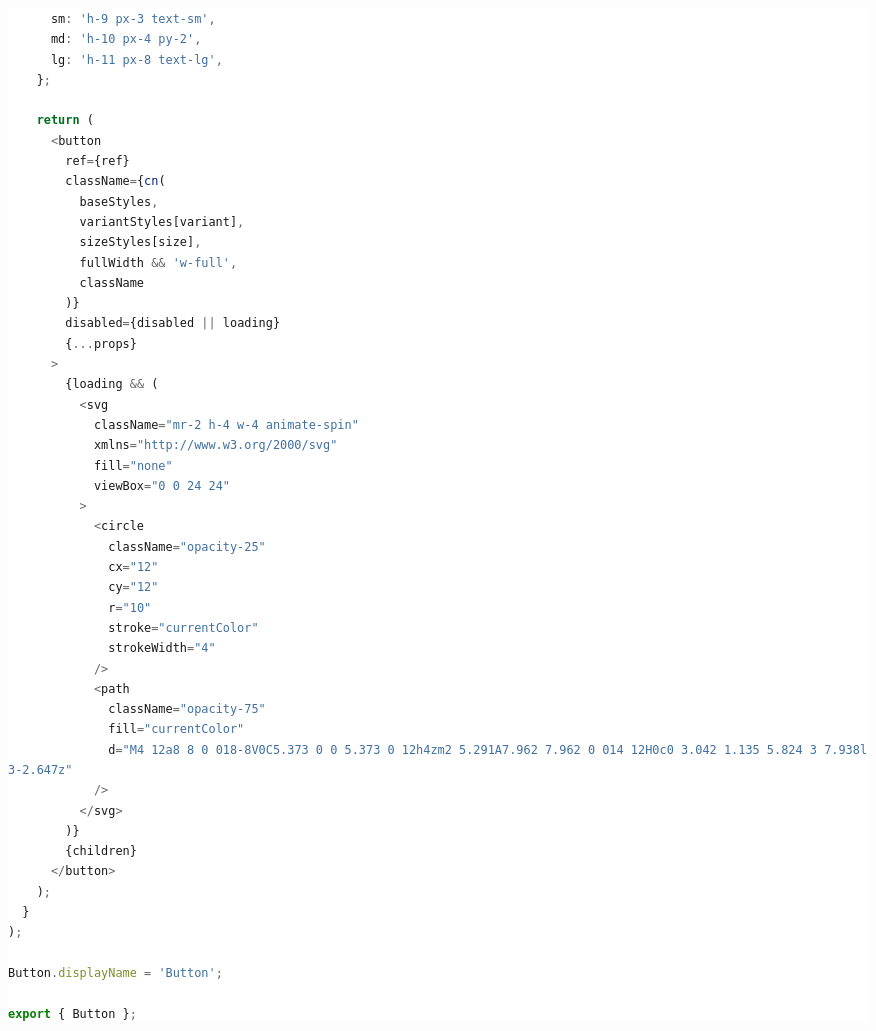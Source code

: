```typescript
      sm: 'h-9 px-3 text-sm',
      md: 'h-10 px-4 py-2',
      lg: 'h-11 px-8 text-lg',
    };
    
    return (
      <button
        ref={ref}
        className={cn(
          baseStyles,
          variantStyles[variant],
          sizeStyles[size],
          fullWidth && 'w-full',
          className
        )}
        disabled={disabled || loading}
        {...props}
      >
        {loading && (
          <svg
            className="mr-2 h-4 w-4 animate-spin"
            xmlns="http://www.w3.org/2000/svg"
            fill="none"
            viewBox="0 0 24 24"
          >
            <circle
              className="opacity-25"
              cx="12"
              cy="12"
              r="10"
              stroke="currentColor"
              strokeWidth="4"
            />
            <path
              className="opacity-75"
              fill="currentColor"
              d="M4 12a8 8 0 018-8V0C5.373 0 0 5.373 0 12h4zm2 5.291A7.962 7.962 0 014 12H0c0 3.042 1.135 5.824 3 7.938l3-2.647z"
            />
          </svg>
        )}
        {children}
      </button>
    );
  }
);

Button.displayName = 'Button';

export { Button };
```
